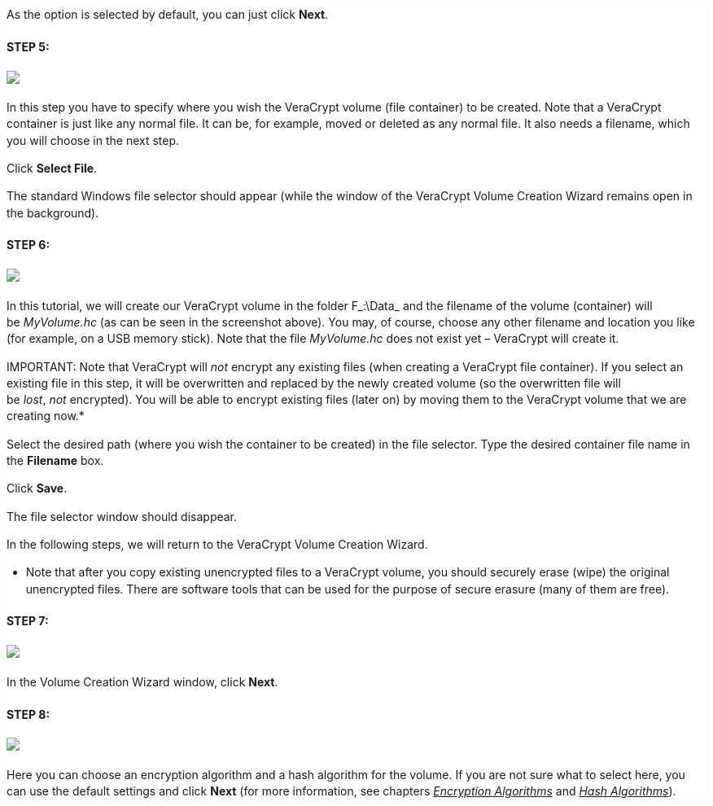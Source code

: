 As the option is selected by default, you can just click **Next**.

#### STEP 5:

![](https://www.veracrypt.fr/en/Beginner's%20Tutorial_Image_004.jpg)  
  
In this step you have to specify where you wish the VeraCrypt volume (file container) to be created. Note that a VeraCrypt container is just like any normal file. It can be, for example, moved or deleted as any normal file. It also needs a filename, which you will choose in the next step.  
  
Click **Select File**.  
  
The standard Windows file selector should appear (while the window of the VeraCrypt Volume Creation Wizard remains open in the background).

#### STEP 6:

![](https://www.veracrypt.fr/en/Beginner's%20Tutorial_Image_005.jpg)  
  
In this tutorial, we will create our VeraCrypt volume in the folder F_:\Data\_ and the filename of the volume (container) will be _MyVolume.hc_ (as can be seen in the screenshot above). You may, of course, choose any other filename and location you like (for example, on a USB memory stick). Note that the file _MyVolume.hc_ does not exist yet – VeraCrypt will create it.

IMPORTANT: Note that VeraCrypt will _not_ encrypt any existing files (when creating a VeraCrypt file container). If you select an existing file in this step, it will be overwritten and replaced by the newly created volume (so the overwritten file will be _lost_, _not_ encrypted). You will be able to encrypt existing files (later on) by moving them to the VeraCrypt volume that we are creating now.*

Select the desired path (where you wish the container to be created) in the file selector. Type the desired container file name in the **Filename** box.  
  
Click **Save**.  
  
The file selector window should disappear.  
  
In the following steps, we will return to the VeraCrypt Volume Creation Wizard.

* Note that after you copy existing unencrypted files to a VeraCrypt volume, you should securely erase (wipe) the original unencrypted files. There are software tools that can be used for the purpose of secure erasure (many of them are free).

#### STEP 7:

![](https://www.veracrypt.fr/en/Beginner's%20Tutorial_Image_007.jpg)  
  
In the Volume Creation Wizard window, click **Next**.

#### STEP 8:

![](https://www.veracrypt.fr/en/Beginner's%20Tutorial_Image_008.jpg)  
  
Here you can choose an encryption algorithm and a hash algorithm for the volume. If you are not sure what to select here, you can use the default settings and click **Next** (for more information, see chapters [_Encryption Algorithms_](https://www.veracrypt.fr/en/Encryption%20Algorithms.html) and [_Hash Algorithms_](https://www.veracrypt.fr/en/Hash%20Algorithms.html)).
